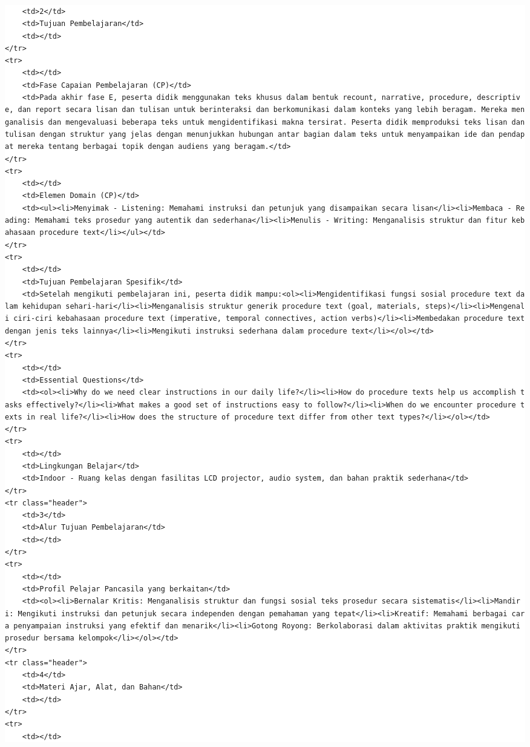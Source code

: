         <td>2</td>
        <td>Tujuan Pembelajaran</td>
        <td></td>
    </tr>
    <tr>
        <td></td>
        <td>Fase Capaian Pembelajaran (CP)</td>
        <td>Pada akhir fase E, peserta didik menggunakan teks khusus dalam bentuk recount, narrative, procedure, descriptive, dan report secara lisan dan tulisan untuk berinteraksi dan berkomunikasi dalam konteks yang lebih beragam. Mereka menganalisis dan mengevaluasi beberapa teks untuk mengidentifikasi makna tersirat. Peserta didik memproduksi teks lisan dan tulisan dengan struktur yang jelas dengan menunjukkan hubungan antar bagian dalam teks untuk menyampaikan ide dan pendapat mereka tentang berbagai topik dengan audiens yang beragam.</td>
    </tr>
    <tr>
        <td></td>
        <td>Elemen Domain (CP)</td>
        <td><ul><li>Menyimak - Listening: Memahami instruksi dan petunjuk yang disampaikan secara lisan</li><li>Membaca - Reading: Memahami teks prosedur yang autentik dan sederhana</li><li>Menulis - Writing: Menganalisis struktur dan fitur kebahasaan procedure text</li></ul></td>
    </tr>
    <tr>
        <td></td>
        <td>Tujuan Pembelajaran Spesifik</td>
        <td>Setelah mengikuti pembelajaran ini, peserta didik mampu:<ol><li>Mengidentifikasi fungsi sosial procedure text dalam kehidupan sehari-hari</li><li>Menganalisis struktur generik procedure text (goal, materials, steps)</li><li>Mengenali ciri-ciri kebahasaan procedure text (imperative, temporal connectives, action verbs)</li><li>Membedakan procedure text dengan jenis teks lainnya</li><li>Mengikuti instruksi sederhana dalam procedure text</li></ol></td>
    </tr>
    <tr>
        <td></td>
        <td>Essential Questions</td>
        <td><ol><li>Why do we need clear instructions in our daily life?</li><li>How do procedure texts help us accomplish tasks effectively?</li><li>What makes a good set of instructions easy to follow?</li><li>When do we encounter procedure texts in real life?</li><li>How does the structure of procedure text differ from other text types?</li></ol></td>
    </tr>
    <tr>
        <td></td>
        <td>Lingkungan Belajar</td>
        <td>Indoor - Ruang kelas dengan fasilitas LCD projector, audio system, dan bahan praktik sederhana</td>
    </tr>
    <tr class="header">
        <td>3</td>
        <td>Alur Tujuan Pembelajaran</td>
        <td></td>
    </tr>
    <tr>
        <td></td>
        <td>Profil Pelajar Pancasila yang berkaitan</td>
        <td><ol><li>Bernalar Kritis: Menganalisis struktur dan fungsi sosial teks prosedur secara sistematis</li><li>Mandiri: Mengikuti instruksi dan petunjuk secara independen dengan pemahaman yang tepat</li><li>Kreatif: Memahami berbagai cara penyampaian instruksi yang efektif dan menarik</li><li>Gotong Royong: Berkolaborasi dalam aktivitas praktik mengikuti prosedur bersama kelompok</li></ol></td>
    </tr>
    <tr class="header">
        <td>4</td>
        <td>Materi Ajar, Alat, dan Bahan</td>
        <td></td>
    </tr>
    <tr>
        <td></td>
